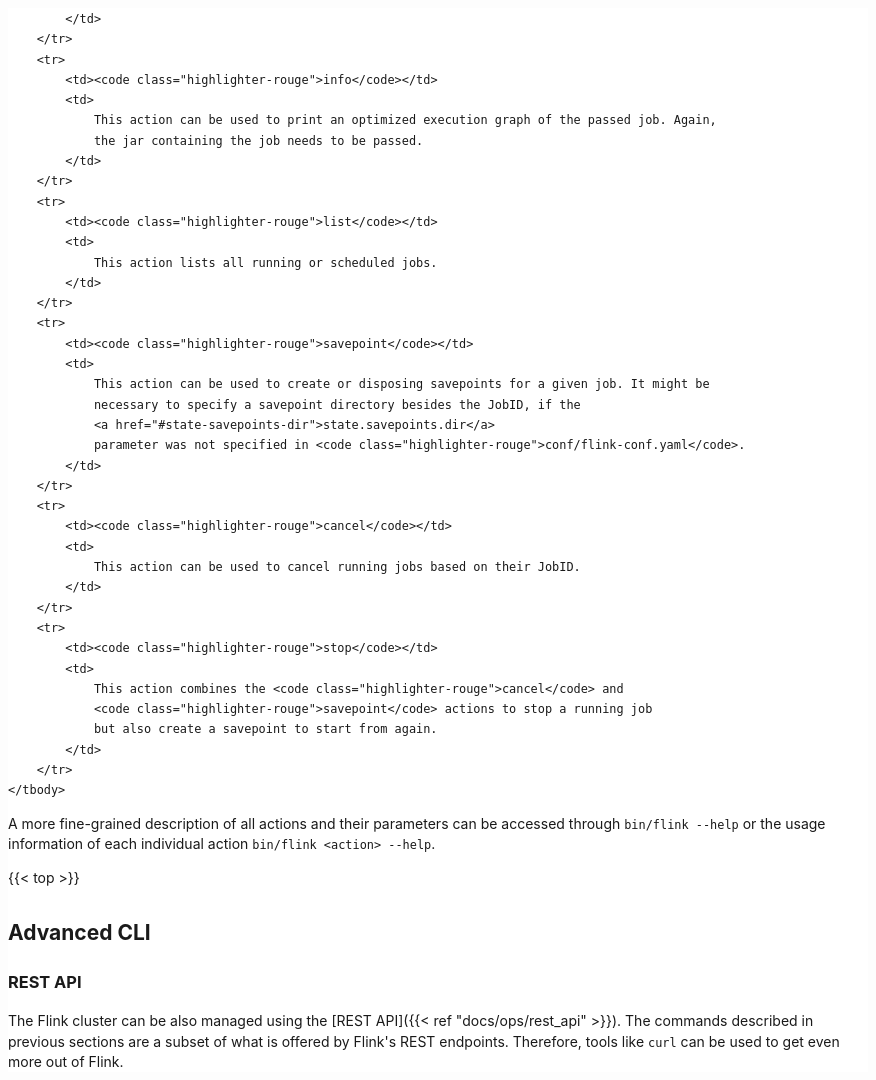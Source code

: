             </td>
        </tr>
        <tr>
            <td><code class="highlighter-rouge">info</code></td>
            <td>
                This action can be used to print an optimized execution graph of the passed job. Again,
                the jar containing the job needs to be passed.
            </td>
        </tr>
        <tr>
            <td><code class="highlighter-rouge">list</code></td>
            <td>
                This action lists all running or scheduled jobs.
            </td>
        </tr>
        <tr>
            <td><code class="highlighter-rouge">savepoint</code></td>
            <td>
                This action can be used to create or disposing savepoints for a given job. It might be
                necessary to specify a savepoint directory besides the JobID, if the 
                <a href="#state-savepoints-dir">state.savepoints.dir</a> 
                parameter was not specified in <code class="highlighter-rouge">conf/flink-conf.yaml</code>.
            </td>
        </tr>
        <tr>
            <td><code class="highlighter-rouge">cancel</code></td>
            <td>
                This action can be used to cancel running jobs based on their JobID.
            </td>
        </tr>
        <tr>
            <td><code class="highlighter-rouge">stop</code></td>
            <td>
                This action combines the <code class="highlighter-rouge">cancel</code> and 
                <code class="highlighter-rouge">savepoint</code> actions to stop a running job 
                but also create a savepoint to start from again.
            </td>
        </tr>
    </tbody>
</table>

A more fine-grained description of all actions and their parameters can be accessed through `bin/flink --help`
or the usage information of each individual action `bin/flink <action> --help`.

{{< top >}}

## Advanced CLI

### REST API

The Flink cluster can be also managed using the [REST API]({{< ref "docs/ops/rest_api" >}}). The commands described in
previous sections are a subset of what is offered by Flink's REST endpoints. Therefore, tools like `curl` can be used to
get even more out of Flink.
